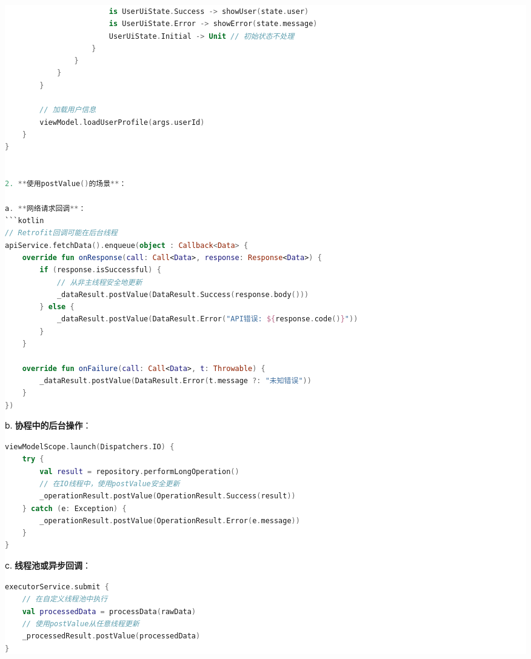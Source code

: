    ```kotlin
                           is UserUiState.Success -> showUser(state.user)
                           is UserUiState.Error -> showError(state.message)
                           UserUiState.Initial -> Unit // 初始状态不处理
                       }
                   }
               }
           }
           
           // 加载用户信息
           viewModel.loadUserProfile(args.userId)
       }
   }
   

2. **使用postValue()的场景**：

   a. **网络请求回调**：
   ```kotlin
   // Retrofit回调可能在后台线程
   apiService.fetchData().enqueue(object : Callback<Data> {
       override fun onResponse(call: Call<Data>, response: Response<Data>) {
           if (response.isSuccessful) {
               // 从非主线程安全地更新
               _dataResult.postValue(DataResult.Success(response.body()))
           } else {
               _dataResult.postValue(DataResult.Error("API错误: ${response.code()}"))
           }
       }
       
       override fun onFailure(call: Call<Data>, t: Throwable) {
           _dataResult.postValue(DataResult.Error(t.message ?: "未知错误"))
       }
   })
   ```

   b. **协程中的后台操作**：
   ```kotlin
   viewModelScope.launch(Dispatchers.IO) {
       try {
           val result = repository.performLongOperation()
           // 在IO线程中，使用postValue安全更新
           _operationResult.postValue(OperationResult.Success(result))
       } catch (e: Exception) {
           _operationResult.postValue(OperationResult.Error(e.message))
       }
   }
   ```

   c. **线程池或异步回调**：
   ```kotlin
   executorService.submit {
       // 在自定义线程池中执行
       val processedData = processData(rawData)
       // 使用postValue从任意线程更新
       _processedResult.postValue(processedData)
   }
   ```
